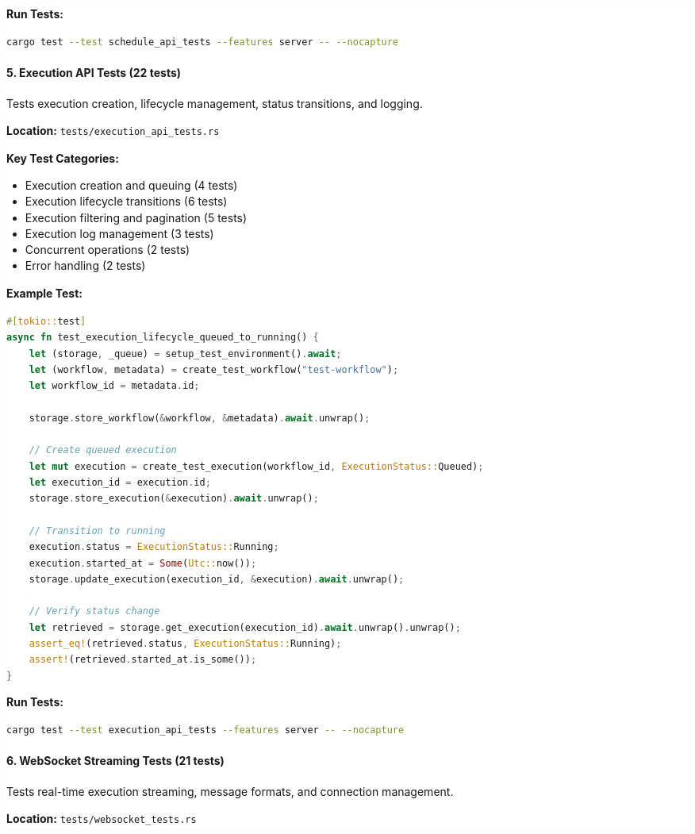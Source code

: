 **Run Tests:**
```bash
cargo test --test schedule_api_tests --features server -- --nocapture
```

#### 5. Execution API Tests (22 tests)

Tests execution creation, lifecycle management, status transitions, and logging.

**Location:** `tests/execution_api_tests.rs`

**Key Test Categories:**
- Execution creation and queuing (4 tests)
- Execution lifecycle transitions (6 tests)
- Execution filtering and pagination (5 tests)
- Execution log management (3 tests)
- Concurrent operations (2 tests)
- Error handling (2 tests)

**Example Test:**
```rust
#[tokio::test]
async fn test_execution_lifecycle_queued_to_running() {
    let (storage, _queue) = setup_test_environment().await;
    let (workflow, metadata) = create_test_workflow("test-workflow");
    let workflow_id = metadata.id;

    storage.store_workflow(&workflow, &metadata).await.unwrap();

    // Create queued execution
    let mut execution = create_test_execution(workflow_id, ExecutionStatus::Queued);
    let execution_id = execution.id;
    storage.store_execution(&execution).await.unwrap();

    // Transition to running
    execution.status = ExecutionStatus::Running;
    execution.started_at = Some(Utc::now());
    storage.update_execution(execution_id, &execution).await.unwrap();

    // Verify status change
    let retrieved = storage.get_execution(execution_id).await.unwrap().unwrap();
    assert_eq!(retrieved.status, ExecutionStatus::Running);
    assert!(retrieved.started_at.is_some());
}
```

**Run Tests:**
```bash
cargo test --test execution_api_tests --features server -- --nocapture
```

#### 6. WebSocket Streaming Tests (21 tests)

Tests real-time execution streaming, message formats, and connection management.

**Location:** `tests/websocket_tests.rs`
